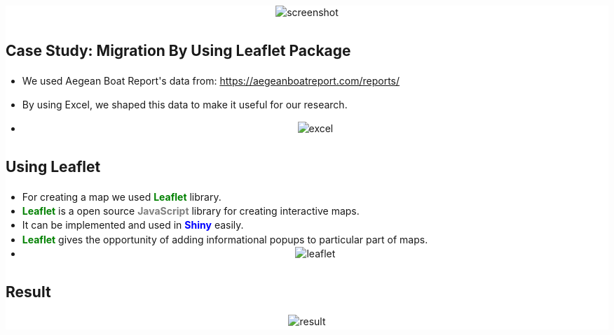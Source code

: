 <div align ="center"; padding-bottom: 25px>
  <img src="../images/earthquake case study.PNG" alt="screenshot" class="center">
  </div>
  
  
## Case Study: Migration By Using Leaflet Package

 * We used Aegean Boat Report's data from: https://aegeanboatreport.com/reports/ 
 * By using Excel, we shaped this data to make it useful for our research.
 
* <div align ="center"; padding-bottom: 25px>
  <img src="../images/excel.PNG" alt="excel" class="center">
  </div>
  
## Using Leaflet

* For creating a map we used <span style="color:green; font-weight:bold">Leaflet</span> library.
* <span style="color:green; font-weight:bold">Leaflet</span> is a open source <span style="color:grey; font-weight:bold">JavaScript</span> library for creating interactive maps.
* It can be implemented and used in <span style="color:blue; font-weight:bold">Shiny</span> easily.
* <span style="color:green; font-weight:bold">Leaflet</span> gives the opportunity of adding informational popups to particular part of maps.
* <div align ="center"; padding-bottom: 25px>
  <img src="../images/leaflet.PNG" alt="leaflet" class="center">
  </div>

## Result

<div align ="center"; padding-bottom: 25px>
  <img src="../images/case study result.PNG" alt="result" width="1500" height="400" class="center">
  </div>
